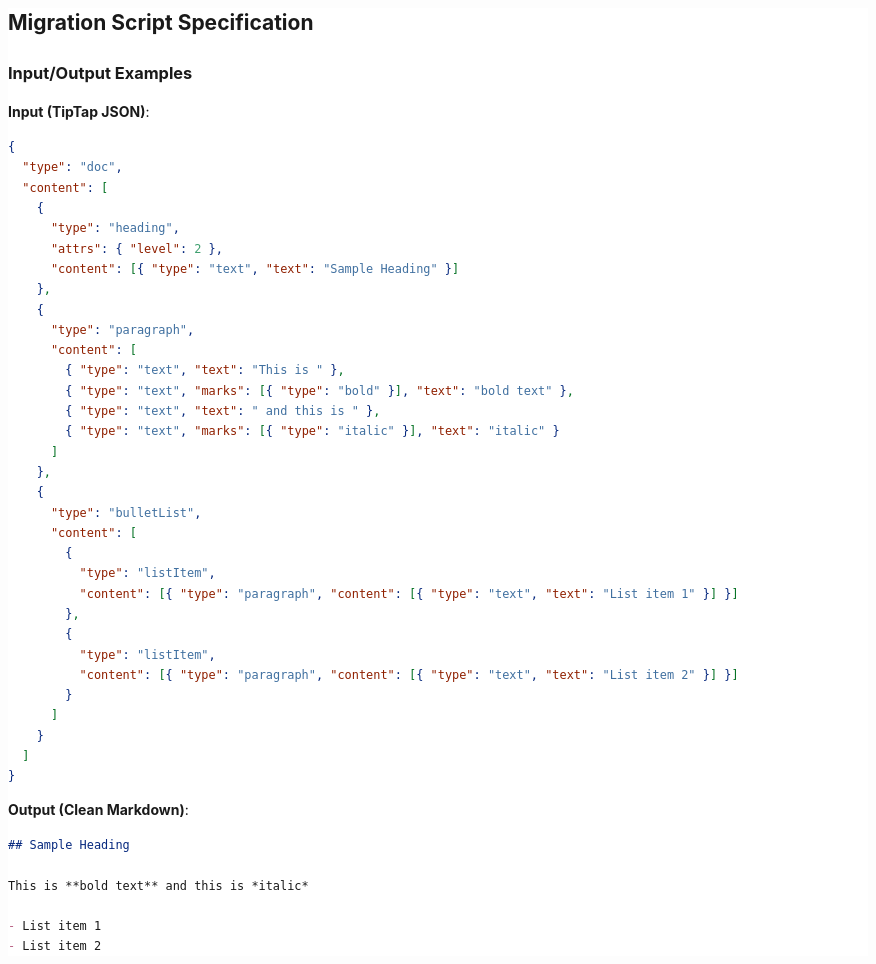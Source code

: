 ## Migration Script Specification

### Input/Output Examples

**Input (TipTap JSON)**:
```json
{
  "type": "doc",
  "content": [
    {
      "type": "heading",
      "attrs": { "level": 2 },
      "content": [{ "type": "text", "text": "Sample Heading" }]
    },
    {
      "type": "paragraph", 
      "content": [
        { "type": "text", "text": "This is " },
        { "type": "text", "marks": [{ "type": "bold" }], "text": "bold text" },
        { "type": "text", "text": " and this is " },
        { "type": "text", "marks": [{ "type": "italic" }], "text": "italic" }
      ]
    },
    {
      "type": "bulletList",
      "content": [
        {
          "type": "listItem",
          "content": [{ "type": "paragraph", "content": [{ "type": "text", "text": "List item 1" }] }]
        },
        {
          "type": "listItem", 
          "content": [{ "type": "paragraph", "content": [{ "type": "text", "text": "List item 2" }] }]
        }
      ]
    }
  ]
}
```

**Output (Clean Markdown)**:
```markdown
## Sample Heading

This is **bold text** and this is *italic*

- List item 1
- List item 2
```
